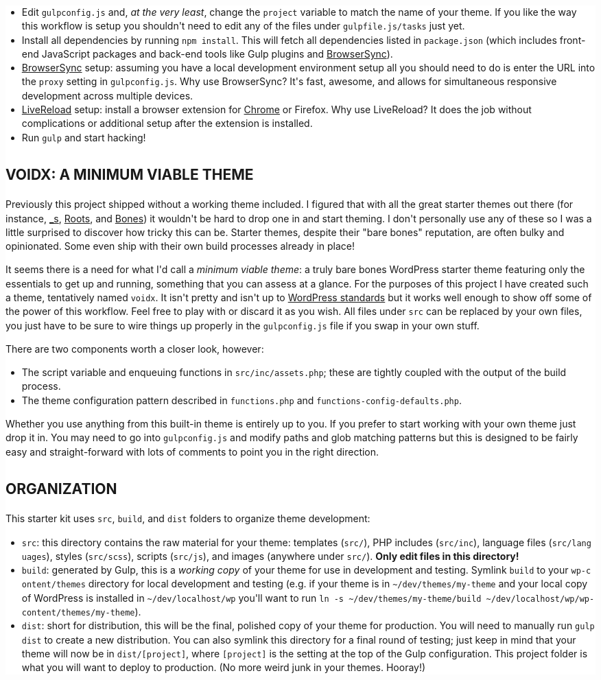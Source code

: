 * Edit `gulpconfig.js` and, *at the very least*, change the `project` variable to match the name of your theme. If you like the way this workflow is setup you shouldn't need to edit any of the files under `gulpfile.js/tasks` just yet.
* Install all dependencies by running `npm install`. This will fetch all dependencies listed in `package.json` (which includes front-end JavaScript packages and back-end tools like Gulp plugins and [BrowserSync](http://www.browsersync.io/)).
* [BrowserSync](http://www.browsersync.io/) setup: assuming you have a local development environment setup all you should need to do is enter the URL into the `proxy` setting in `gulpconfig.js`. Why use BrowserSync? It's fast, awesome, and allows for simultaneous responsive development across multiple devices.
* [LiveReload](http://livereload.com/) setup: install a browser extension for [Chrome](https://chrome.google.com/webstore/detail/livereload/jnihajbhpnppcggbcgedagnkighmdlei) or Firefox. Why use LiveReload? It does the job without complications or additional setup after the extension is installed.
* Run `gulp` and start hacking!



## VOIDX: A MINIMUM VIABLE THEME

Previously this project shipped without a working theme included. I figured that with all the great starter themes out there (for instance, [_s](https://github.com/Automattic/_s), [Roots](https://github.com/roots/roots), and [Bones](https://github.com/eddiemachado/bones)) it wouldn't be hard to drop one in and start theming. I don't personally use any of these so I was a little surprised to discover how tricky this can be. Starter themes, despite their "bare bones" reputation, are often bulky and opinionated. Some even ship with their own build processes already in place!

It seems there is a need for what I'd call a *minimum viable theme*: a truly bare bones WordPress starter theme featuring only the essentials to get up and running, something that you can assess at a glance. For the purposes of this project I have created such a theme, tentatively named `voidx`. It isn't pretty and isn't up to [WordPress standards](https://wordpress.org/plugins/theme-check/) but it works well enough to show off some of the power of this workflow. Feel free to play with or discard it as you wish. All files under `src` can be replaced by your own files, you just have to be sure to wire things up properly in the `gulpconfig.js` file if you swap in your own stuff.

There are two components worth a closer look, however:

* The script variable and enqueuing functions in `src/inc/assets.php`; these are tightly coupled with the output of the build process.
* The theme configuration pattern described in `functions.php` and `functions-config-defaults.php`.

Whether you use anything from this built-in theme is entirely up to you. If you prefer to start working with your own theme just drop it in. You may need to go into `gulpconfig.js` and modify paths and glob matching patterns but this is designed to be fairly easy and straight-forward with lots of comments to point you in the right direction.



## ORGANIZATION

This starter kit uses `src`, `build`, and `dist` folders to organize theme development:

* `src`: this directory contains the raw material for your theme: templates (`src/`), PHP includes (`src/inc`), language files (`src/languages`), styles (`src/scss`), scripts (`src/js`), and images (anywhere under `src/`). **Only edit files in this directory!**
* `build`: generated by Gulp, this is a *working copy* of your theme for use in development and testing. Symlink `build` to your `wp-content/themes` directory for local development and testing (e.g. if your theme is in `~/dev/themes/my-theme` and your local copy of WordPress is installed in `~/dev/localhost/wp` you'll want to run `ln -s ~/dev/themes/my-theme/build ~/dev/localhost/wp/wp-content/themes/my-theme`).
* `dist`: short for distribution, this will be the final, polished copy of your theme for production. You will need to manually run `gulp dist` to create a new distribution. You can also symlink this directory for a final round of testing; just keep in mind that your theme will now be in `dist/[project]`, where `[project]` is the setting at the top of the Gulp configuration. This project folder is what you will want to deploy to production. (No more weird junk in your themes. Hooray!)
